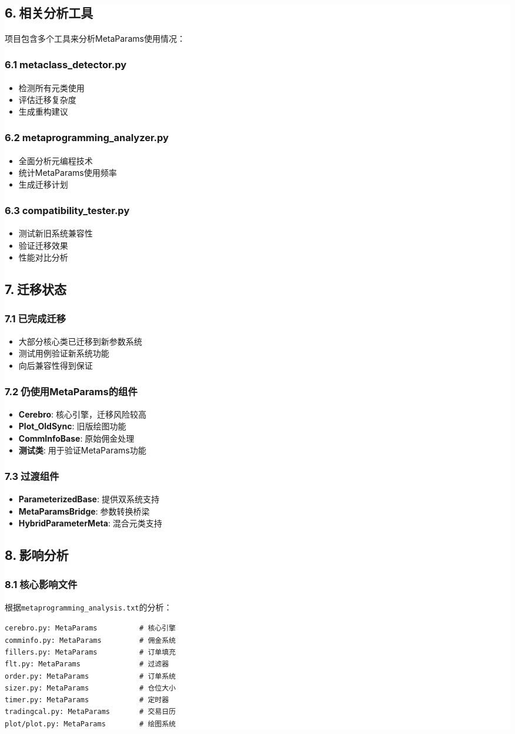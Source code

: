 ## 6. 相关分析工具

项目包含多个工具来分析MetaParams使用情况：

### 6.1 metaclass_detector.py
- 检测所有元类使用
- 评估迁移复杂度
- 生成重构建议

### 6.2 metaprogramming_analyzer.py
- 全面分析元编程技术
- 统计MetaParams使用频率
- 生成迁移计划

### 6.3 compatibility_tester.py
- 测试新旧系统兼容性
- 验证迁移效果
- 性能对比分析

## 7. 迁移状态

### 7.1 已完成迁移
- 大部分核心类已迁移到新参数系统
- 测试用例验证新系统功能
- 向后兼容性得到保证

### 7.2 仍使用MetaParams的组件
- **Cerebro**: 核心引擎，迁移风险较高
- **Plot_OldSync**: 旧版绘图功能
- **CommInfoBase**: 原始佣金处理
- **测试类**: 用于验证MetaParams功能

### 7.3 过渡组件
- **ParameterizedBase**: 提供双系统支持
- **MetaParamsBridge**: 参数转换桥梁
- **HybridParameterMeta**: 混合元类支持

## 8. 影响分析

### 8.1 核心影响文件
根据`metaprogramming_analysis.txt`的分析：

```
cerebro.py: MetaParams          # 核心引擎
comminfo.py: MetaParams         # 佣金系统  
fillers.py: MetaParams          # 订单填充
flt.py: MetaParams              # 过滤器
order.py: MetaParams            # 订单系统
sizer.py: MetaParams            # 仓位大小
timer.py: MetaParams            # 定时器
tradingcal.py: MetaParams       # 交易日历
plot/plot.py: MetaParams        # 绘图系统
```

